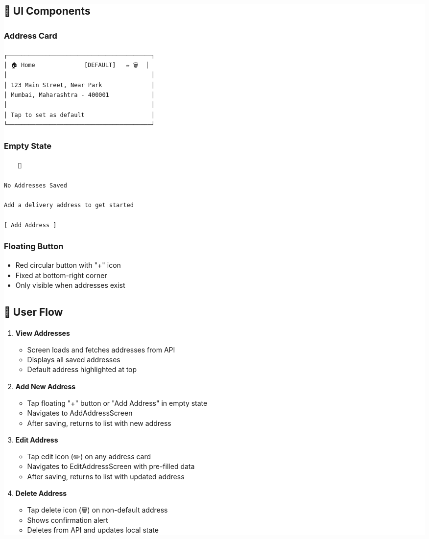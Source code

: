 ## 🎨 UI Components

### Address Card
```tsx
┌─────────────────────────────────────────┐
│ 🏠 Home              [DEFAULT]   ✏️ 🗑️  │
│                                         │
│ 123 Main Street, Near Park              │
│ Mumbai, Maharashtra - 400001            │
│                                         │
│ Tap to set as default                   │
└─────────────────────────────────────────┘
```

### Empty State
```
    📍
    
No Addresses Saved

Add a delivery address to get started

[ Add Address ]
```

### Floating Button
- Red circular button with "+" icon
- Fixed at bottom-right corner
- Only visible when addresses exist

## 🔄 User Flow

1. **View Addresses**
   - Screen loads and fetches addresses from API
   - Displays all saved addresses
   - Default address highlighted at top

2. **Add New Address**
   - Tap floating "+" button or "Add Address" in empty state
   - Navigates to AddAddressScreen
   - After saving, returns to list with new address

3. **Edit Address**
   - Tap edit icon (✏️) on any address card
   - Navigates to EditAddressScreen with pre-filled data
   - After saving, returns to list with updated address

4. **Delete Address**
   - Tap delete icon (🗑️) on non-default address
   - Shows confirmation alert
   - Deletes from API and updates local state
